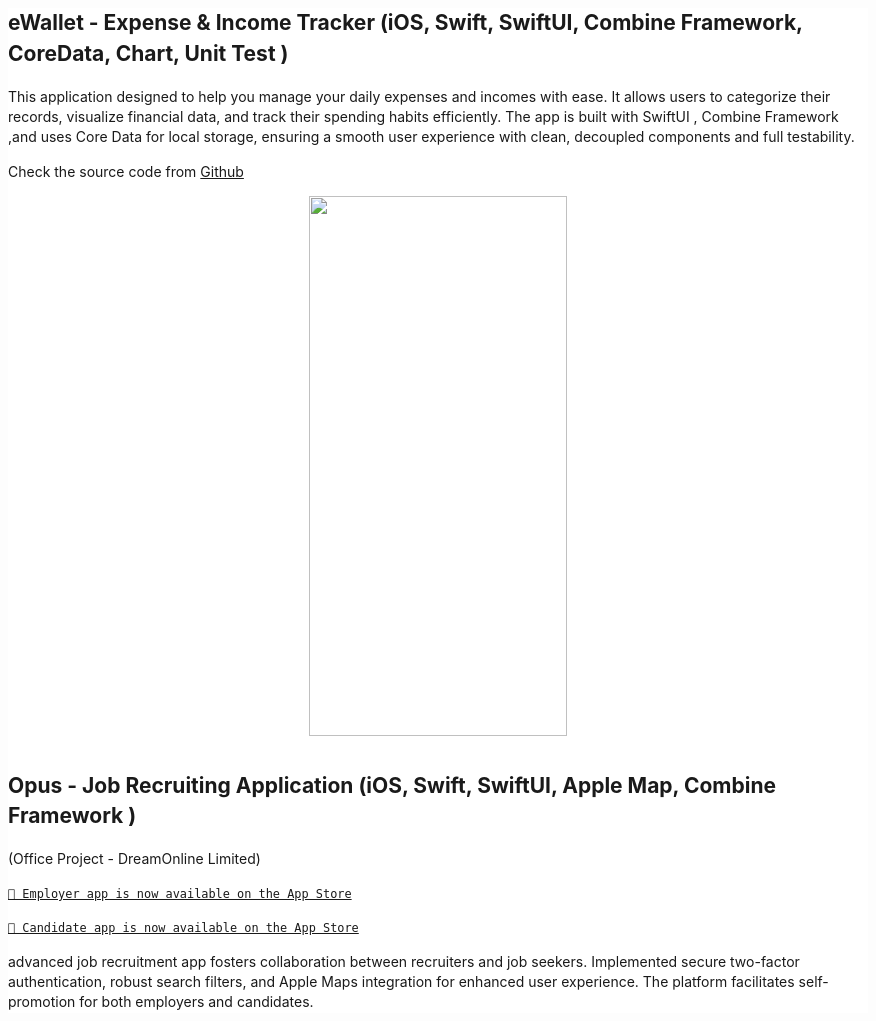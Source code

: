 
## eWallet - Expense & Income Tracker (iOS, Swift, SwiftUI, Combine Framework, CoreData, Chart, Unit Test )

This application designed to help you manage your daily expenses and incomes with ease. It allows users to categorize their records, visualize financial data, and track their spending habits efficiently. The app is built with SwiftUI , Combine Framework ,and uses Core Data for local storage, ensuring a smooth user experience with clean, decoupled components and full testability.


Check the source code from [Github](https://github.com/oviebd/eWallet)


<a href="https://youtu.be/qdcexMz3H5c"><p align="center">[<img src="https://github.com/oviebd/Portfolio/blob/main/Images/Projects/eWallet/eWallet.gif" width="258" height="540" >](https://youtu.be/qdcexMz3H5c)</p></a>





## Opus - Job Recruiting Application  (iOS, Swift, SwiftUI, Apple Map, Combine Framework )

(Office Project - DreamOnline Limited)

[`📲 Employer app is now available on the App Store`](https://apps.apple.com/us/app/opus-employer/id6470737573)

[`📲 Candidate app is now available on the App Store`](https://apps.apple.com/us/app/opus-candidate/id6470737547)


advanced job recruitment app fosters collaboration between recruiters and job seekers. Implemented secure two-factor authentication, robust search filters, and Apple Maps integration for enhanced user experience. The platform facilitates self-promotion for both employers and candidates. 


<p align="center">